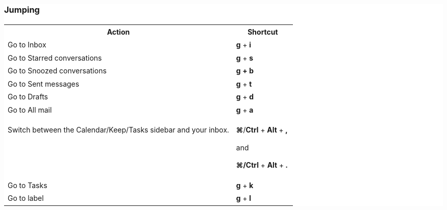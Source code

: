 <h3>Jumping</h3>
 
<table class="nice-table">
	<tbody>
		<tr>
			<th>Action</th>
			<th>Shortcut</th>
        </tr>
        <tr>
          <td>Go to Inbox</td>
          <td><strong>g </strong>+<strong> i</strong></td>
        </tr>
        <tr>
          <td>Go to Starred conversations</td>
          <td><strong>g </strong>+<strong> s</strong></td>
        </tr>
        <tr>
          <td>Go to Snoozed conversations</td>
          <td><strong>g + b</strong></td>
        </tr>
        <tr>
          <td data-outlined="true" class="">Go to Sent messages</td>
          <td data-outlined="true" class=""><strong>g </strong>+<strong> t</strong></td>
        </tr>
        <tr>
          <td data-outlined="true" class="">Go to Drafts</td>
          <td data-outlined="true" class=""><strong>g </strong>+<strong> d</strong></td>
        </tr>
        <tr>
          <td>Go to All mail</td>
          <td><strong>g </strong>+<strong> a</strong></td>
        </tr>
        <tr>
          <td>
          <p data-outlined="false" class="">Switch between the Calendar/Keep/Tasks sidebar and&nbsp;your inbox.</p>
          </td>
          <td>
          <p data-outlined="false" class=""><strong>⌘</strong>/<strong>Ctrl </strong>+&nbsp;<strong>Alt&nbsp;</strong>+&nbsp;<strong>,</strong>&nbsp;</p><p>and</p><p><strong>⌘/Ctrl </strong>+&nbsp;<strong>Alt</strong>&nbsp;+&nbsp;<strong>.</strong></p>
          </td>
        </tr>
        <tr>
          <td>Go to Tasks</td>
          <td><strong>g </strong>+<strong> k</strong></td>
        </tr>
        <tr>
          <td>Go to label</td>
          <td><strong>g </strong>+<strong> l</strong></td>
        </tr>
      </tbody>
    </table>
  